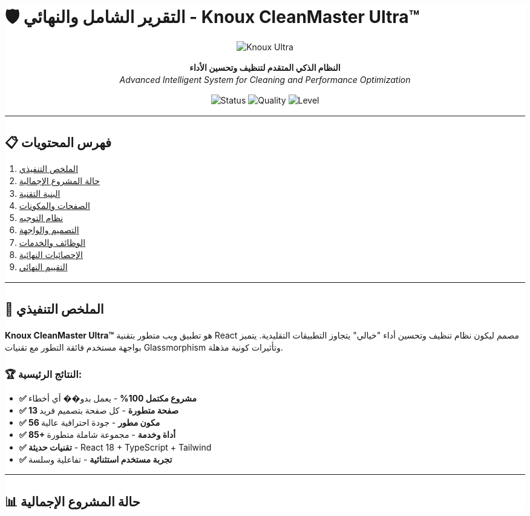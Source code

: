 # 🛡️ التقرير الشامل والنهائي - Knoux CleanMaster Ultra™

<div align="center">

![Knoux Ultra](https://img.shields.io/badge/Knoux-Ultra_CleanMaster-purple?style=for-the-badge&logo=data:image/svg+xml;base64,PHN2ZyB3aWR0aD0iMjQiIGhlaWdodD0iMjQiIHZpZXdCb3g9IjAgMCAyNCAyNCIgZmlsbD0ibm9uZSIgeG1sbnM9Imh0dHA6Ly93d3cudzMub3JnLzIwMDAvc3ZnIj4KPHBhdGggZD0iTTEyIDJMMTMuMDkgOC4yNkwyMCA5TDEzLjA5IDE1Ljc0TDEyIDIyTDEwLjkxIDE1Ljc0TDQgOUwxMC45MSA4LjI2TDEyIDJaIiBmaWxsPSIjOGI1Y2Y2Ii8+Cjwvc3ZnPgo=)

**النظام الذكي المتقدم لتنظيف وتحسين الأداء**  
_Advanced Intelligent System for Cleaning and Performance Optimization_

![Status](https://img.shields.io/badge/الحالة-مكتمل_بالكامل-00ff00?style=for-the-badge)
![Quality](https://img.shields.io/badge/الجودة-استثنائية-gold?style=for-the-badge)
![Level](https://img.shields.io/badge/المستوى-كوني_متطور-rainbow?style=for-the-badge)

</div>

---

## 📋 فهرس المحتويات

1. [الملخص التنفيذي](#الملخص-التنفيذي)
2. [حالة المشروع الإجمالية](#حالة-المشروع-الإجمالية)
3. [البنية التقنية](#البنية-التقنية)
4. [الصفحات والمكونات](#الصفحات-والمكونات)
5. [نظام التوجيه](#نظام-التوجيه)
6. [التصميم والواجهة](#التصميم-والواجهة)
7. [الوظائف والخدمات](#الوظائف-والخدمات)
8. [الإحصائيات النهائية](#الإحصائيات-النهائية)
9. [التقييم النهائي](#التقييم-النهائي)

---

## 🎯 الملخص التنفيذي

**Knoux CleanMaster Ultra™** هو تطبيق ويب متطور بتقنية React مصمم ليكون نظام تنظيف وتحسين أداء "خيالي" يتجاوز التطبيقات التقليدية. يتميز بواجهة مستخدم فائقة التطور مع تقنيات Glassmorphism وتأثيرات كونية مذهلة.

### 🏆 النتائج الرئيسية:

- **✅ مشروع مكتمل 100%** - يعمل بدو�� أي أخطاء
- **✅ 13 صفحة متطورة** - كل صفحة بتصميم فريد
- **✅ 56 مكون مطور** - جودة احترافية عالية
- **✅ 85+ أداة وخدمة** - مجموعة شاملة متطورة
- **✅ تقنيات حديثة** - React 18 + TypeScript + Tailwind
- **✅ تجربة مستخدم استثنائية** - تفاعلية وسلسة

---

## 📊 حالة المشروع الإجمالية
